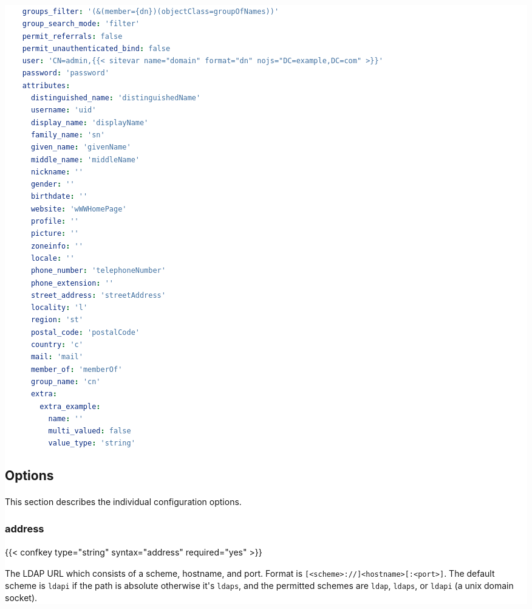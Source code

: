 ```yaml {title="configuration.yml"}
    groups_filter: '(&(member={dn})(objectClass=groupOfNames))'
    group_search_mode: 'filter'
    permit_referrals: false
    permit_unauthenticated_bind: false
    user: 'CN=admin,{{< sitevar name="domain" format="dn" nojs="DC=example,DC=com" >}}'
    password: 'password'
    attributes:
      distinguished_name: 'distinguishedName'
      username: 'uid'
      display_name: 'displayName'
      family_name: 'sn'
      given_name: 'givenName'
      middle_name: 'middleName'
      nickname: ''
      gender: ''
      birthdate: ''
      website: 'wWWHomePage'
      profile: ''
      picture: ''
      zoneinfo: ''
      locale: ''
      phone_number: 'telephoneNumber'
      phone_extension: ''
      street_address: 'streetAddress'
      locality: 'l'
      region: 'st'
      postal_code: 'postalCode'
      country: 'c'
      mail: 'mail'
      member_of: 'memberOf'
      group_name: 'cn'
      extra:
        extra_example:
          name: ''
          multi_valued: false
          value_type: 'string'
```

## Options

This section describes the individual configuration options.

### address

{{< confkey type="string" syntax="address" required="yes" >}}

The LDAP URL which consists of a scheme, hostname, and port. Format is `[<scheme>://]<hostname>[:<port>]`. The default
scheme is `ldapi` if the path is absolute otherwise it's `ldaps`, and the permitted schemes are `ldap`, `ldaps`, or
`ldapi` (a unix domain socket).


[username attribute]: #username
[TechNet wiki]: https://social.technet.microsoft.com/wiki/contents/articles/5392.active-directory-ldap-syntax-filters.aspx
[RFC2307]: https://datatracker.ietf.org/doc/html/rfc2307
[attribute defaults]: ../../reference/guides/ldap.md#attribute-defaults
[placeholder]: ../../reference/guides/ldap.md#users-filter-replacements
